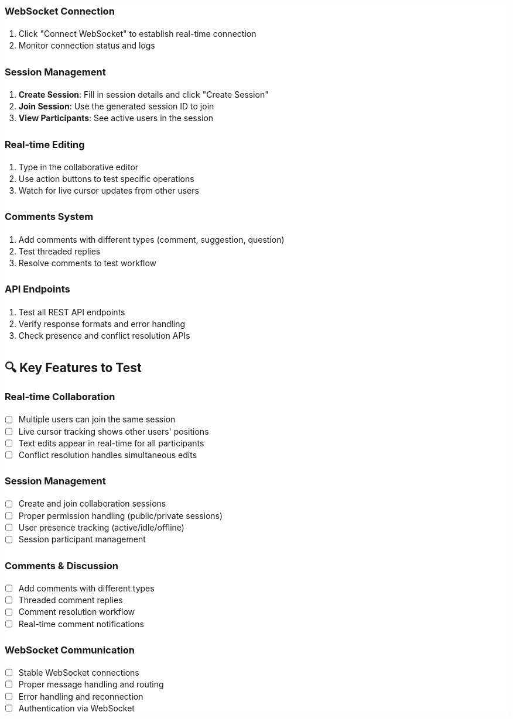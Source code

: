 ### WebSocket Connection
1. Click "Connect WebSocket" to establish real-time connection
2. Monitor connection status and logs

### Session Management
1. **Create Session**: Fill in session details and click "Create Session"
2. **Join Session**: Use the generated session ID to join
3. **View Participants**: See active users in the session

### Real-time Editing
1. Type in the collaborative editor
2. Use action buttons to test specific operations
3. Watch for live cursor updates from other users

### Comments System
1. Add comments with different types (comment, suggestion, question)
2. Test threaded replies
3. Resolve comments to test workflow

### API Endpoints
1. Test all REST API endpoints
2. Verify response formats and error handling
3. Check presence and conflict resolution APIs

## 🔍 Key Features to Test

### Real-time Collaboration
- [ ] Multiple users can join the same session
- [ ] Live cursor tracking shows other users' positions
- [ ] Text edits appear in real-time for all participants
- [ ] Conflict resolution handles simultaneous edits

### Session Management
- [ ] Create and join collaboration sessions
- [ ] Proper permission handling (public/private sessions)
- [ ] User presence tracking (active/idle/offline)
- [ ] Session participant management

### Comments & Discussion
- [ ] Add comments with different types
- [ ] Threaded comment replies
- [ ] Comment resolution workflow
- [ ] Real-time comment notifications

### WebSocket Communication
- [ ] Stable WebSocket connections
- [ ] Proper message handling and routing
- [ ] Error handling and reconnection
- [ ] Authentication via WebSocket
